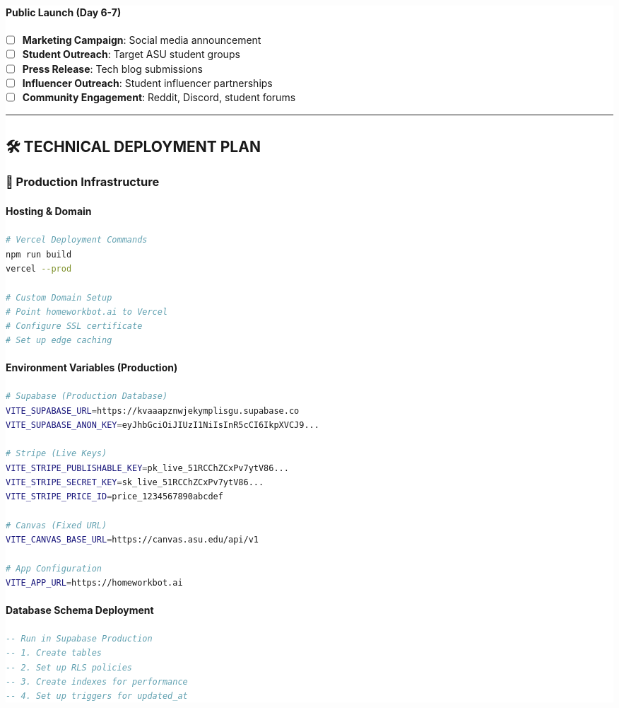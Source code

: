 #### **Public Launch (Day 6-7)**
- [ ] **Marketing Campaign**: Social media announcement
- [ ] **Student Outreach**: Target ASU student groups
- [ ] **Press Release**: Tech blog submissions
- [ ] **Influencer Outreach**: Student influencer partnerships
- [ ] **Community Engagement**: Reddit, Discord, student forums

---

## 🛠 **TECHNICAL DEPLOYMENT PLAN**

### **🔧 Production Infrastructure**

#### **Hosting & Domain**
```bash
# Vercel Deployment Commands
npm run build
vercel --prod

# Custom Domain Setup
# Point homeworkbot.ai to Vercel
# Configure SSL certificate
# Set up edge caching
```

#### **Environment Variables (Production)**
```bash
# Supabase (Production Database)
VITE_SUPABASE_URL=https://kvaaapznwjekymplisgu.supabase.co
VITE_SUPABASE_ANON_KEY=eyJhbGciOiJIUzI1NiIsInR5cCI6IkpXVCJ9...

# Stripe (Live Keys)
VITE_STRIPE_PUBLISHABLE_KEY=pk_live_51RCChZCxPv7ytV86...
VITE_STRIPE_SECRET_KEY=sk_live_51RCChZCxPv7ytV86...
VITE_STRIPE_PRICE_ID=price_1234567890abcdef

# Canvas (Fixed URL)
VITE_CANVAS_BASE_URL=https://canvas.asu.edu/api/v1

# App Configuration
VITE_APP_URL=https://homeworkbot.ai
```

#### **Database Schema Deployment**
```sql
-- Run in Supabase Production
-- 1. Create tables
-- 2. Set up RLS policies
-- 3. Create indexes for performance
-- 4. Set up triggers for updated_at
```
